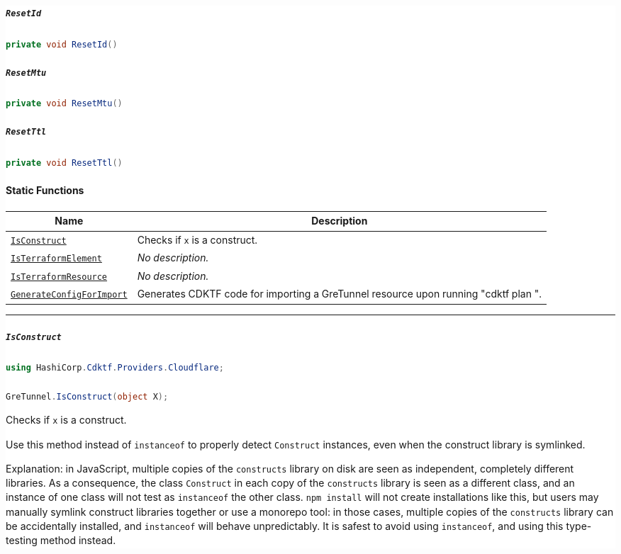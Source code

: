 ##### `ResetId` <a name="ResetId" id="@cdktf/provider-cloudflare.greTunnel.GreTunnel.resetId"></a>

```csharp
private void ResetId()
```

##### `ResetMtu` <a name="ResetMtu" id="@cdktf/provider-cloudflare.greTunnel.GreTunnel.resetMtu"></a>

```csharp
private void ResetMtu()
```

##### `ResetTtl` <a name="ResetTtl" id="@cdktf/provider-cloudflare.greTunnel.GreTunnel.resetTtl"></a>

```csharp
private void ResetTtl()
```

#### Static Functions <a name="Static Functions" id="Static Functions"></a>

| **Name** | **Description** |
| --- | --- |
| <code><a href="#@cdktf/provider-cloudflare.greTunnel.GreTunnel.isConstruct">IsConstruct</a></code> | Checks if `x` is a construct. |
| <code><a href="#@cdktf/provider-cloudflare.greTunnel.GreTunnel.isTerraformElement">IsTerraformElement</a></code> | *No description.* |
| <code><a href="#@cdktf/provider-cloudflare.greTunnel.GreTunnel.isTerraformResource">IsTerraformResource</a></code> | *No description.* |
| <code><a href="#@cdktf/provider-cloudflare.greTunnel.GreTunnel.generateConfigForImport">GenerateConfigForImport</a></code> | Generates CDKTF code for importing a GreTunnel resource upon running "cdktf plan <stack-name>". |

---

##### `IsConstruct` <a name="IsConstruct" id="@cdktf/provider-cloudflare.greTunnel.GreTunnel.isConstruct"></a>

```csharp
using HashiCorp.Cdktf.Providers.Cloudflare;

GreTunnel.IsConstruct(object X);
```

Checks if `x` is a construct.

Use this method instead of `instanceof` to properly detect `Construct`
instances, even when the construct library is symlinked.

Explanation: in JavaScript, multiple copies of the `constructs` library on
disk are seen as independent, completely different libraries. As a
consequence, the class `Construct` in each copy of the `constructs` library
is seen as a different class, and an instance of one class will not test as
`instanceof` the other class. `npm install` will not create installations
like this, but users may manually symlink construct libraries together or
use a monorepo tool: in those cases, multiple copies of the `constructs`
library can be accidentally installed, and `instanceof` will behave
unpredictably. It is safest to avoid using `instanceof`, and using
this type-testing method instead.
